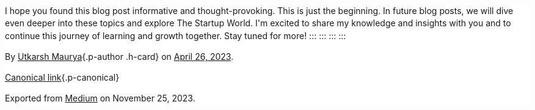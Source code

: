 I hope you found this blog post informative and thought-provoking. This
is just the beginning. In future blog posts, we will dive even deeper
into these topics and explore The Startup World. I'm excited to share my
knowledge and insights with you and to continue this journey of learning
and growth together. Stay tuned for more!
:::
:::
:::
:::

By [Utkarsh Maurya](https://medium.com/@sankalp.1519){.p-author .h-card}
on [April 26, 2023](https://medium.com/p/729c2ab82129).

[Canonical
link](https://medium.com/@sankalp.1519/what-were-the-strategies-or-approaches-used-by-spotify-to-acquire-their-initial-customers-729c2ab82129){.p-canonical}

Exported from [Medium](https://medium.com) on November 25, 2023.
